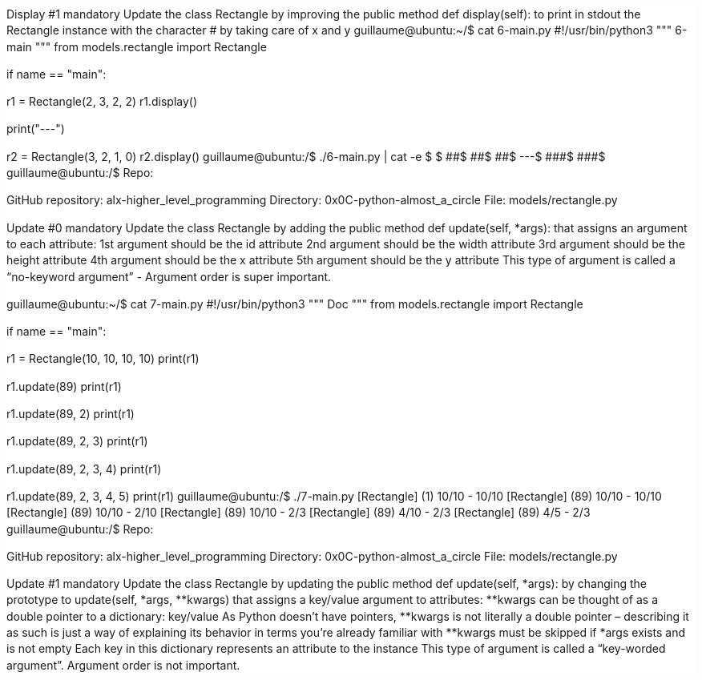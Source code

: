 Display #1 mandatory Update the class Rectangle by improving the public method def display(self): to print in stdout the Rectangle instance with the character # by taking care of x and y
guillaume@ubuntu:~/$ cat 6-main.py #!/usr/bin/python3 """ 6-main """ from models.rectangle import Rectangle

if name == "main":

r1 = Rectangle(2, 3, 2, 2)
r1.display()

print("---")

r2 = Rectangle(3, 2, 1, 0)
r2.display()
guillaume@ubuntu:/$ ./6-main.py | cat -e $ $ ##$ ##$ ##$ ---$ ###$ ###$ guillaume@ubuntu:/$ Repo:

GitHub repository: alx-higher_level_programming Directory: 0x0C-python-almost_a_circle File: models/rectangle.py

Update #0 mandatory Update the class Rectangle by adding the public method def update(self, *args): that assigns an argument to each attribute:
1st argument should be the id attribute 2nd argument should be the width attribute 3rd argument should be the height attribute 4th argument should be the x attribute 5th argument should be the y attribute This type of argument is called a “no-keyword argument” - Argument order is super important.

guillaume@ubuntu:~/$ cat 7-main.py #!/usr/bin/python3 """ Doc """ from models.rectangle import Rectangle

if name == "main":

r1 = Rectangle(10, 10, 10, 10)
print(r1)

r1.update(89)
print(r1)

r1.update(89, 2)
print(r1)

r1.update(89, 2, 3)
print(r1)

r1.update(89, 2, 3, 4)
print(r1)

r1.update(89, 2, 3, 4, 5)
print(r1)
guillaume@ubuntu:/$ ./7-main.py [Rectangle] (1) 10/10 - 10/10 [Rectangle] (89) 10/10 - 10/10 [Rectangle] (89) 10/10 - 2/10 [Rectangle] (89) 10/10 - 2/3 [Rectangle] (89) 4/10 - 2/3 [Rectangle] (89) 4/5 - 2/3 guillaume@ubuntu:/$ Repo:

GitHub repository: alx-higher_level_programming Directory: 0x0C-python-almost_a_circle File: models/rectangle.py

Update #1 mandatory Update the class Rectangle by updating the public method def update(self, *args): by changing the prototype to update(self, *args, **kwargs) that assigns a key/value argument to attributes:
**kwargs can be thought of as a double pointer to a dictionary: key/value As Python doesn’t have pointers, **kwargs is not literally a double pointer – describing it as such is just a way of explaining its behavior in terms you’re already familiar with **kwargs must be skipped if *args exists and is not empty Each key in this dictionary represents an attribute to the instance This type of argument is called a “key-worded argument”. Argument order is not important.
